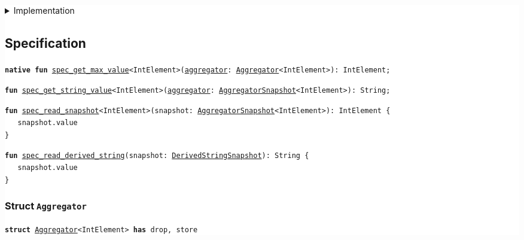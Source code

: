 <details><summary>Implementation</summary></details>

<a id="@Specification_1"></a>

## Specification



<a id="0x1_aggregator_v2_spec_get_max_value"></a>


<pre><code><b>native</b> <b>fun</b> <a href="aggregator_v2.md#0x1_aggregator_v2_spec_get_max_value">spec_get_max_value</a>&lt;IntElement&gt;(<a href="aggregator.md#0x1_aggregator">aggregator</a>: <a href="aggregator_v2.md#0x1_aggregator_v2_Aggregator">Aggregator</a>&lt;IntElement&gt;): IntElement;
</code></pre>




<a id="0x1_aggregator_v2_spec_get_string_value"></a>


<pre><code><b>fun</b> <a href="aggregator_v2.md#0x1_aggregator_v2_spec_get_string_value">spec_get_string_value</a>&lt;IntElement&gt;(<a href="aggregator.md#0x1_aggregator">aggregator</a>: <a href="aggregator_v2.md#0x1_aggregator_v2_AggregatorSnapshot">AggregatorSnapshot</a>&lt;IntElement&gt;): String;
</code></pre>




<a id="0x1_aggregator_v2_spec_read_snapshot"></a>


<pre><code><b>fun</b> <a href="aggregator_v2.md#0x1_aggregator_v2_spec_read_snapshot">spec_read_snapshot</a>&lt;IntElement&gt;(snapshot: <a href="aggregator_v2.md#0x1_aggregator_v2_AggregatorSnapshot">AggregatorSnapshot</a>&lt;IntElement&gt;): IntElement {
   snapshot.value
}
</code></pre>




<a id="0x1_aggregator_v2_spec_read_derived_string"></a>


<pre><code><b>fun</b> <a href="aggregator_v2.md#0x1_aggregator_v2_spec_read_derived_string">spec_read_derived_string</a>(snapshot: <a href="aggregator_v2.md#0x1_aggregator_v2_DerivedStringSnapshot">DerivedStringSnapshot</a>): String {
   snapshot.value
}
</code></pre>



<a id="@Specification_1_Aggregator"></a>

### Struct `Aggregator`


<pre><code><b>struct</b> <a href="aggregator_v2.md#0x1_aggregator_v2_Aggregator">Aggregator</a>&lt;IntElement&gt; <b>has</b> drop, store
</code></pre>

